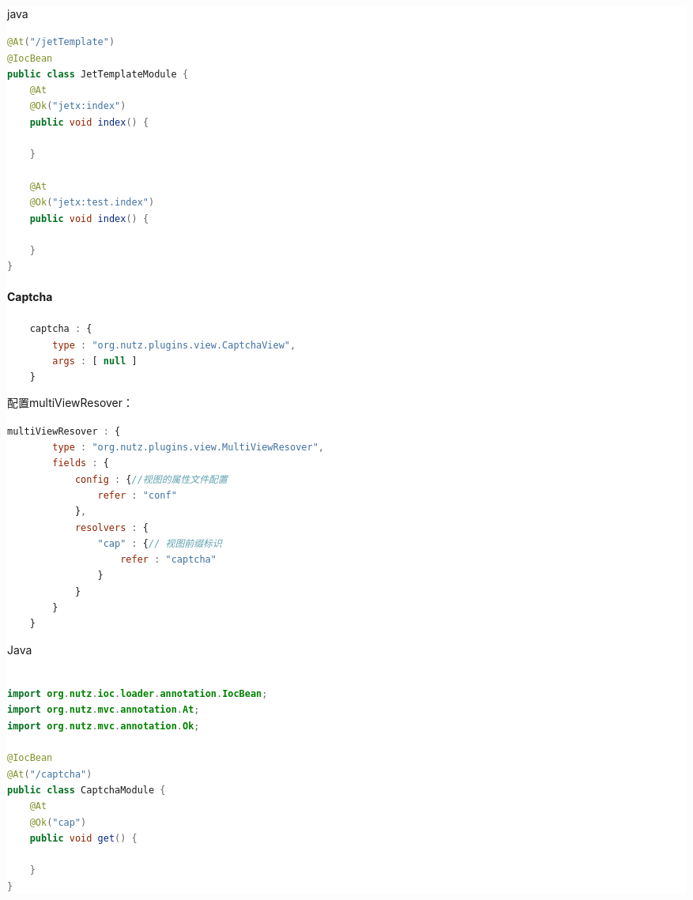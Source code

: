 

java

```java
@At("/jetTemplate")
@IocBean
public class JetTemplateModule {
	@At
	@Ok("jetx:index")
	public void index() {

	}
    
    @At
	@Ok("jetx:test.index")
	public void index() {

	}
}
```



#### Captcha

```javascript
	captcha : {
		type : "org.nutz.plugins.view.CaptchaView",
		args : [ null ]
	}
```

配置multiViewResover：

```javascript
multiViewResover : {
		type : "org.nutz.plugins.view.MultiViewResover",
		fields : {
			config : {//视图的属性文件配置
				refer : "conf"
			},
			resolvers : {
				"cap" : {// 视图前缀标识
					refer : "captcha"
				}
			}
		}
	}
```

Java

```java

import org.nutz.ioc.loader.annotation.IocBean;
import org.nutz.mvc.annotation.At;
import org.nutz.mvc.annotation.Ok;

@IocBean
@At("/captcha")
public class CaptchaModule {
	@At
	@Ok("cap")
	public void get() {
		
	}
}
```
